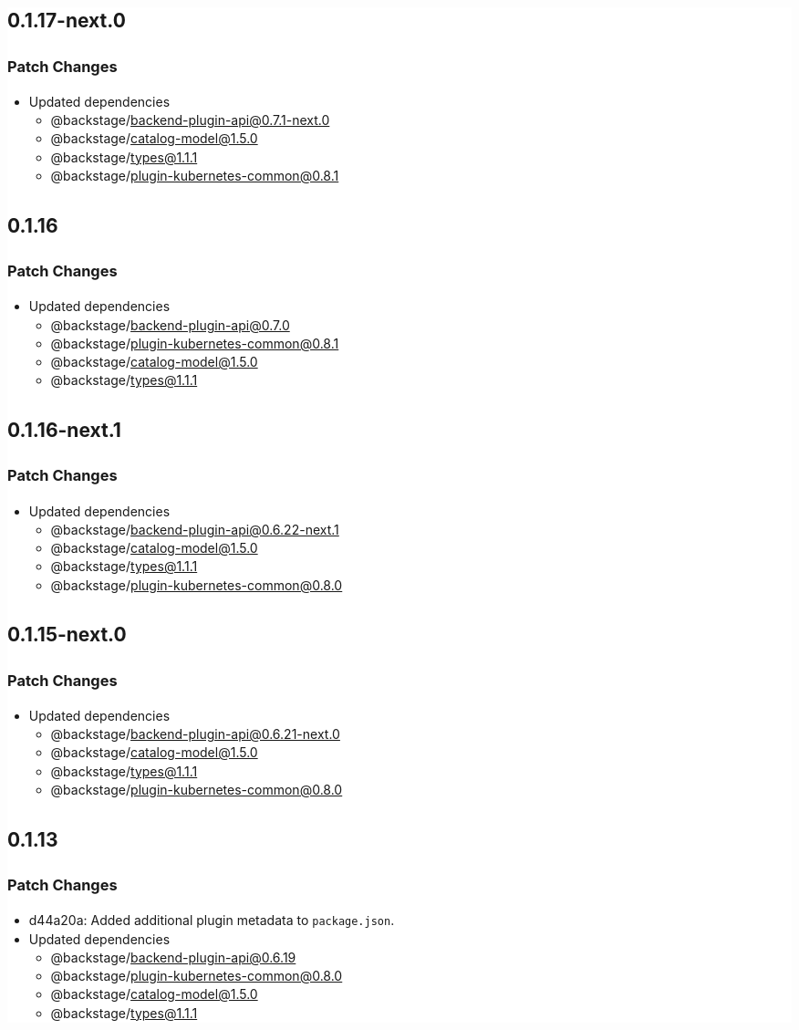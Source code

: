 ## 0.1.17-next.0

### Patch Changes

- Updated dependencies
  - @backstage/backend-plugin-api@0.7.1-next.0
  - @backstage/catalog-model@1.5.0
  - @backstage/types@1.1.1
  - @backstage/plugin-kubernetes-common@0.8.1

## 0.1.16

### Patch Changes

- Updated dependencies
  - @backstage/backend-plugin-api@0.7.0
  - @backstage/plugin-kubernetes-common@0.8.1
  - @backstage/catalog-model@1.5.0
  - @backstage/types@1.1.1

## 0.1.16-next.1

### Patch Changes

- Updated dependencies
  - @backstage/backend-plugin-api@0.6.22-next.1
  - @backstage/catalog-model@1.5.0
  - @backstage/types@1.1.1
  - @backstage/plugin-kubernetes-common@0.8.0

## 0.1.15-next.0

### Patch Changes

- Updated dependencies
  - @backstage/backend-plugin-api@0.6.21-next.0
  - @backstage/catalog-model@1.5.0
  - @backstage/types@1.1.1
  - @backstage/plugin-kubernetes-common@0.8.0

## 0.1.13

### Patch Changes

- d44a20a: Added additional plugin metadata to `package.json`.
- Updated dependencies
  - @backstage/backend-plugin-api@0.6.19
  - @backstage/plugin-kubernetes-common@0.8.0
  - @backstage/catalog-model@1.5.0
  - @backstage/types@1.1.1
